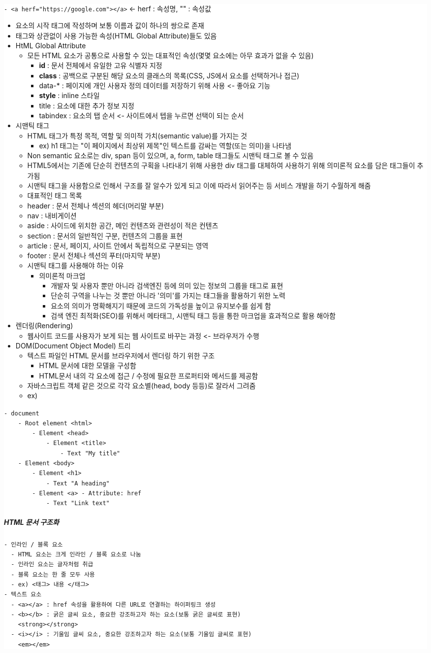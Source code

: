 ```- <a herf="https://google.com"></a>``` <- herf : 속성명, "" : 속성값
  - 요소의 시작 태그에 작성하며 보통 이름과 값이 하나의 쌍으로 존재
  - 태그와 상관없이 사용 가능한 속성(HTML Global Attribute)들도 있음
  - HtML Global Attribute
    - 모든 HTML 요소가 공통으로 사용할 수 있는 대표적인 속성(몇몇 요소에는 아무 효과가 없을 수 있음)
      - **id** : 문서 전체에서 유일한 고유 식별자 지정
      - **class** : 공백으로 구분된 해당 요소의 클래스의 목록(CSS, JS에서 요소를 선택하거나 접근)
      - data-* : 페이지에 개인 사용자 정의 데이터를 저장하기 위해 사용 <- 좋아요 기능
      - **style** : inline 스타일
      - title : 요소에 대한 추가 정보 지정
      - tabindex : 요소의 탭 순서 <- 사이트에서 텝을 누르면 선택이 되는 순서
- 시맨틱 태그
  - HTML 태그가 특정 목적, 역할 및 의미적 가치(semantic value)를 가지는 것
    - ex) h1 태그는 "이 페이지에서 최상위 제목"인 텍스트를 감싸는 역할(또는 의미)을 나타냄
  - Non semantic 요소로는 div, span 등이 있으며, a, form, table 태그들도 시맨틱 태그로 볼 수 있음
  - HTML5에서는 기존에 단순히 컨텐츠의 구획을 나타내기 위해 사용한 div 태그를 대체하여 사용하기 위해 의미론적 요소를 담은 태그들이 추가됨
  - 시맨틱 태그을 사용함으로 인해서 구조를 잘 알수가 있게 되고 이에 따라서 읽어주는 등 서비스 개발을 하기 수월하게 해줌
  - 대표적인 태그 목록
  - header : 문서 전체나 섹션의 헤더(머리말 부분)
  - nav : 내비게이션
  - aside : 사이드에 위치한 공간, 메인 컨텐츠와 관련성이 적은 컨텐츠
  - section : 문서의 일반적인 구분, 컨텐츠의 그룹을 표현
  - article : 문서, 페이지, 사이트 안에서 독립적으로 구분되는 영역
  - footer : 문서 전체나 섹션의 푸터(마지막 부분)
  - 시맨틱 태그를 사용해야 하는 이유
    - 의미론적 마크업
      - 개발자 및 사용자 뿐만 아니라 검색엔진 등에 의미 있는 정보의 그룹을 태그로 표현
      - 단순히 구역을 나누는 것 뿐만 아니라 '의미'를 가지는 태그들을 활용하기 위한 노력
      - 요소의 의미가 명확해지기 때문에 코드의 가독성을 높이고 유지보수를 쉽게 함
      - 검색 엔진 최적화(SEO)를 위해서 메타태그, 시맨틱 태그 등을 통한 마크업을 효과적으로 활용 해아함
- 렌더링(Rendering)
  - 웹사이트 코드를 사용자가 보게 되는 웹 사이트로 바꾸는 과정 <- 브라우저가 수행
- DOM(Document Object Model) 트리
  - 텍스트 파일인 HTML 문서를 브라우저에서 렌더링 하기 위한 구조
    - HTML 문서에 대한 모델을 구성함
    - HTML문서 내의 각 요소에 접근 / 수정에 필요한 프로퍼티와 메서드를 제공함
  - 자바스크립트 객체 같은 것으로 각각 요소별(head, body 등등)로 잘라서 그려줌
  - ex)
```
- document
    - Root element <html>
        - Element <head>
            - Element <title>
                - Text "My title"
    - Element <body>
        - Element <h1>
            - Text "A heading"
        - Element <a> - Attribute: href
            - Text "Link text"
```

##### HTML 문서 구조화
```
- 인라인 / 블록 요소
  - HTML 요소는 크게 인라인 / 블록 요소로 나눔
  - 인라인 요소는 글자처럼 취급
  - 블록 요소는 한 줄 모두 사용
  - ex) <태그> 내용 </태그>
- 텍스트 요소
  - <a></a> : href 속성을 활용하여 다른 URL로 연결하는 하이퍼링크 생성
  - <b></b> : 굵은 글씨 요소, 중요한 강조하고자 하는 요소(보통 굵은 글씨로 표현)
    <strong></strong>
  - <i></i> : 기울임 글씨 요소, 중요한 강조하고자 하는 요소(보통 기울임 글씨로 표현)
    <em></em>
